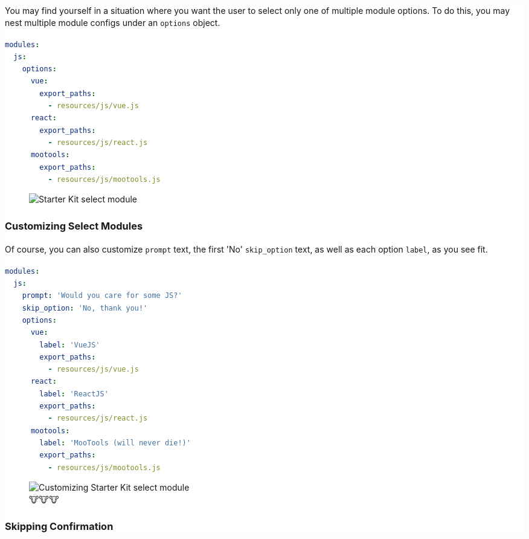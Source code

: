 You may find yourself in a situation where you want the user to select only one of multiple module options. To do this, you may nest multiple module configs under an `options` object.

```yaml
modules:
  js:
    options:
      vue:
        export_paths:
          - resources/js/vue.js
      react:
        export_paths:
          - resources/js/react.js
      mootools:
        export_paths:
          - resources/js/mootools.js
```

<figure class="mt-0 mb-8">
    <img src="/img/starter-kit-select-module.png" alt="Starter Kit select module">
</figure>

### Customizing Select Modules

Of course, you can also customize `prompt` text, the first 'No' `skip_option` text, as well as each option `label`, as you see fit.

```yaml
modules:
  js:
    prompt: 'Would you care for some JS?'
    skip_option: 'No, thank you!'
    options:
      vue:
        label: 'VueJS'
        export_paths:
          - resources/js/vue.js
      react:
        label: 'ReactJS'
        export_paths:
          - resources/js/react.js
      mootools:
        label: 'MooTools (will never die!)'
        export_paths:
          - resources/js/mootools.js
```

<figure class="mt-0 mb-8">
    <img src="/img/starter-kit-select-module-customization.png" alt="Customizing Starter Kit select module">
    <figcaption>🐮🐮🐮</figcaption>
</figure>

### Skipping Confirmation
